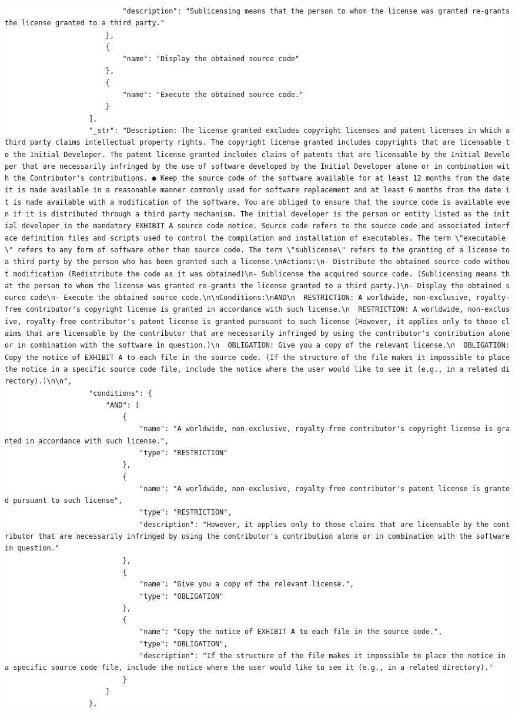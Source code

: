                                 "description": "Sublicensing means that the person to whom the license was granted re-grants the license granted to a third party."
                            },
                            {
                                "name": "Display the obtained source code"
                            },
                            {
                                "name": "Execute the obtained source code."
                            }
                        ],
                        "_str": "Description: The license granted excludes copyright licenses and patent licenses in which a third party claims intellectual property rights. The copyright license granted includes copyrights that are licensable to the Initial Developer. The patent license granted includes claims of patents that are licensable by the Initial Developer that are necessarily infringed by the use of software developed by the Initial Developer alone or in combination with the Contributor's contributions. ● Keep the source code of the software available for at least 12 months from the date it is made available in a reasonable manner commonly used for software replacement and at least 6 months from the date it is made available with a modification of the software. You are obliged to ensure that the source code is available even if it is distributed through a third party mechanism. The initial developer is the person or entity listed as the initial developer in the mandatory EXHIBIT A source code notice. Source code refers to the source code and associated interface definition files and scripts used to control the compilation and installation of executables. The term \"executable\" refers to any form of software other than source code. The term \"sublicense\" refers to the granting of a license to a third party by the person who has been granted such a license.\nActions:\n- Distribute the obtained source code without modification (Redistribute the code as it was obtained)\n- Sublicense the acquired source code. (Sublicensing means that the person to whom the license was granted re-grants the license granted to a third party.)\n- Display the obtained source code\n- Execute the obtained source code.\n\nConditions:\nAND\n  RESTRICTION: A worldwide, non-exclusive, royalty-free contributor's copyright license is granted in accordance with such license.\n  RESTRICTION: A worldwide, non-exclusive, royalty-free contributor's patent license is granted pursuant to such license (However, it applies only to those claims that are licensable by the contributor that are necessarily infringed by using the contributor's contribution alone or in combination with the software in question.)\n  OBLIGATION: Give you a copy of the relevant license.\n  OBLIGATION: Copy the notice of EXHIBIT A to each file in the source code. (If the structure of the file makes it impossible to place the notice in a specific source code file, include the notice where the user would like to see it (e.g., in a related directory).)\n\n",
                        "conditions": {
                            "AND": [
                                {
                                    "name": "A worldwide, non-exclusive, royalty-free contributor's copyright license is granted in accordance with such license.",
                                    "type": "RESTRICTION"
                                },
                                {
                                    "name": "A worldwide, non-exclusive, royalty-free contributor's patent license is granted pursuant to such license",
                                    "type": "RESTRICTION",
                                    "description": "However, it applies only to those claims that are licensable by the contributor that are necessarily infringed by using the contributor's contribution alone or in combination with the software in question."
                                },
                                {
                                    "name": "Give you a copy of the relevant license.",
                                    "type": "OBLIGATION"
                                },
                                {
                                    "name": "Copy the notice of EXHIBIT A to each file in the source code.",
                                    "type": "OBLIGATION",
                                    "description": "If the structure of the file makes it impossible to place the notice in a specific source code file, include the notice where the user would like to see it (e.g., in a related directory)."
                                }
                            ]
                        },